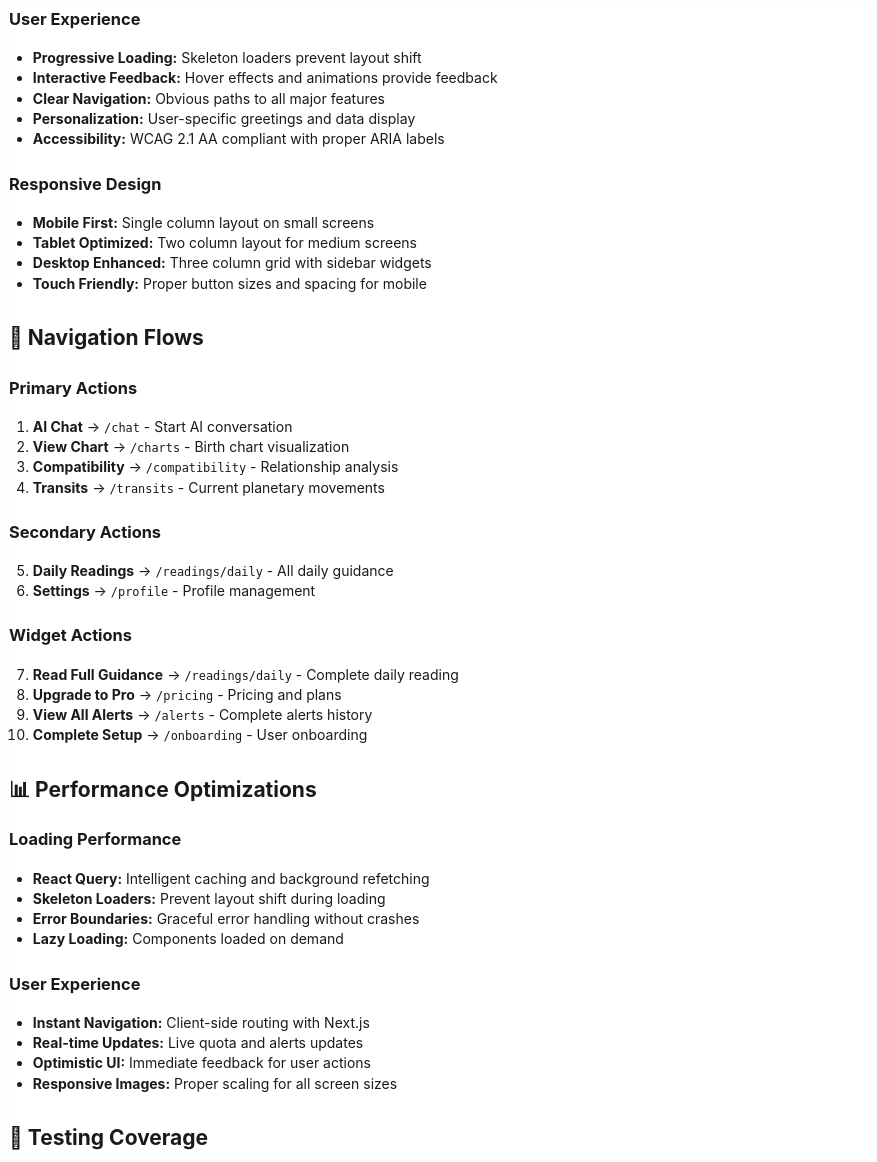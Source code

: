 ### User Experience
- **Progressive Loading:** Skeleton loaders prevent layout shift
- **Interactive Feedback:** Hover effects and animations provide feedback
- **Clear Navigation:** Obvious paths to all major features
- **Personalization:** User-specific greetings and data display
- **Accessibility:** WCAG 2.1 AA compliant with proper ARIA labels

### Responsive Design
- **Mobile First:** Single column layout on small screens
- **Tablet Optimized:** Two column layout for medium screens
- **Desktop Enhanced:** Three column grid with sidebar widgets
- **Touch Friendly:** Proper button sizes and spacing for mobile

## 🔗 Navigation Flows

### Primary Actions
1. **AI Chat** → `/chat` - Start AI conversation
2. **View Chart** → `/charts` - Birth chart visualization
3. **Compatibility** → `/compatibility` - Relationship analysis
4. **Transits** → `/transits` - Current planetary movements

### Secondary Actions
5. **Daily Readings** → `/readings/daily` - All daily guidance
6. **Settings** → `/profile` - Profile management

### Widget Actions
7. **Read Full Guidance** → `/readings/daily` - Complete daily reading
8. **Upgrade to Pro** → `/pricing` - Pricing and plans
9. **View All Alerts** → `/alerts` - Complete alerts history
10. **Complete Setup** → `/onboarding` - User onboarding

## 📊 Performance Optimizations

### Loading Performance
- **React Query:** Intelligent caching and background refetching
- **Skeleton Loaders:** Prevent layout shift during loading
- **Error Boundaries:** Graceful error handling without crashes
- **Lazy Loading:** Components loaded on demand

### User Experience
- **Instant Navigation:** Client-side routing with Next.js
- **Real-time Updates:** Live quota and alerts updates
- **Optimistic UI:** Immediate feedback for user actions
- **Responsive Images:** Proper scaling for all screen sizes

## 🧪 Testing Coverage
